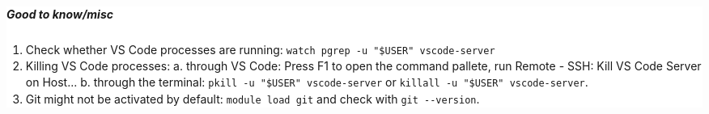 ##### Good to know/misc
1. Check whether VS Code processes are running: ```watch pgrep -u "$USER" vscode-server```
2. Killing VS Code processes:
  a. through VS Code: Press F1 to open the command pallete, run Remote - SSH: Kill VS Code Server on Host...
  b. through the terminal: ```pkill -u "$USER" vscode-server``` or ```killall -u "$USER" vscode-server```.
3. Git might not be activated by default: ```module load git``` and check with ```git --version```.


